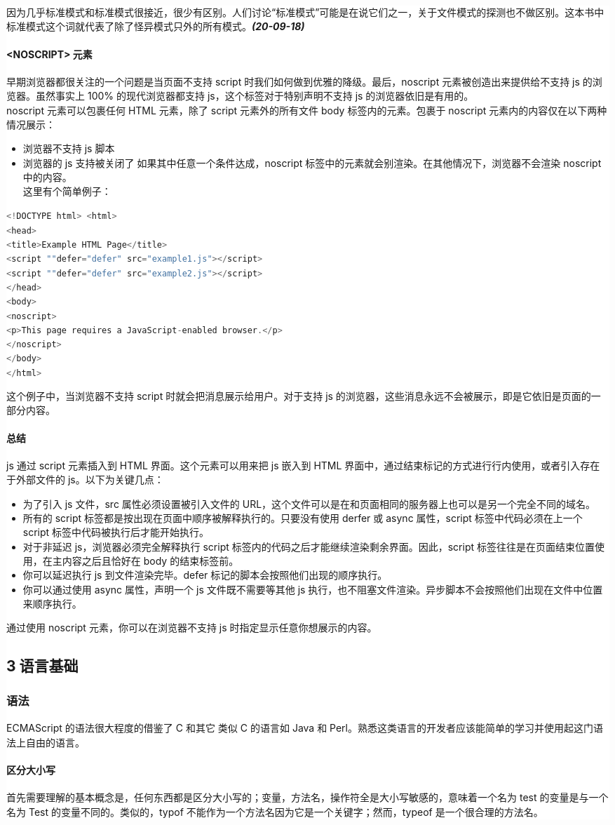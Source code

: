 ```js
```

因为几乎标准模式和标准模式很接近，很少有区别。人们讨论“标准模式”可能是在说它们之一，关于文件模式的探测也不做区别。这本书中标准模式这个词就代表了除了怪异模式只外的所有模式。**_(20-09-18)_**

#### <NOSCRIPT\> 元素

早期浏览器都很关注的一个问题是当页面不支持 script 时我们如何做到优雅的降级。最后，noscript 元素被创造出来提供给不支持 js 的浏览器。虽然事实上 100% 的现代浏览器都支持 js，这个标签对于特别声明不支持 js 的浏览器依旧是有用的。<br>
noscript 元素可以包裹任何 HTML 元素，除了 script 元素外的所有文件 body 标签内的元素。包裹于 noscript 元素内的内容仅在以下两种情况展示：

- 浏览器不支持 js 脚本
- 浏览器的 js 支持被关闭了
  如果其中任意一个条件达成，noscript 标签中的元素就会别渲染。在其他情况下，浏览器不会渲染 noscript 中的内容。<br>
  这里有个简单例子：

```js
<!DOCTYPE html> <html>
<head>
<title>Example HTML Page</title>
<script ""defer="defer" src="example1.js"></script>
<script ""defer="defer" src="example2.js"></script>
</head>
<body>
<noscript>
<p>This page requires a JavaScript-enabled browser.</p>
</noscript>
</body>
</html>
```

这个例子中，当浏览器不支持 script 时就会把消息展示给用户。对于支持 js 的浏览器，这些消息永远不会被展示，即是它依旧是页面的一部分内容。

#### 总结

js 通过 script 元素插入到 HTML 界面。这个元素可以用来把 js 嵌入到 HTML 界面中，通过结束标记的方式进行行内使用，或者引入存在于外部文件的 js。以下为关键几点：

- 为了引入 js 文件，src 属性必须设置被引入文件的 URL，这个文件可以是在和页面相同的服务器上也可以是另一个完全不同的域名。
- 所有的 script 标签都是按出现在页面中顺序被解释执行的。只要没有使用 derfer 或 async 属性，script 标签中代码必须在上一个 script 标签中代码被执行后才能开始执行。
- 对于非延迟 js，浏览器必须完全解释执行 script 标签内的代码之后才能继续渲染剩余界面。因此，script 标签往往是在页面结束位置使用，在主内容之后且恰好在 body 的结束标签前。
- 你可以延迟执行 js 到文件渲染完毕。defer 标记的脚本会按照他们出现的顺序执行。
- 你可以通过使用 async 属性，声明一个 js 文件既不需要等其他 js 执行，也不阻塞文件渲染。异步脚本不会按照他们出现在文件中位置来顺序执行。

通过使用 noscript 元素，你可以在浏览器不支持 js 时指定显示任意你想展示的内容。

## 3 语言基础

### 语法

ECMAScript 的语法很大程度的借鉴了 C 和其它 类似 C 的语言如 Java 和 Perl。熟悉这类语言的开发者应该能简单的学习并使用起这门语法上自由的语言。

#### 区分大小写

首先需要理解的基本概念是，任何东西都是区分大小写的；变量，方法名，操作符全是大小写敏感的，意味着一个名为 test 的变量是与一个名为 Test 的变量不同的。类似的，typof 不能作为一个方法名因为它是一个关键字；然而，typeof 是一个很合理的方法名。
